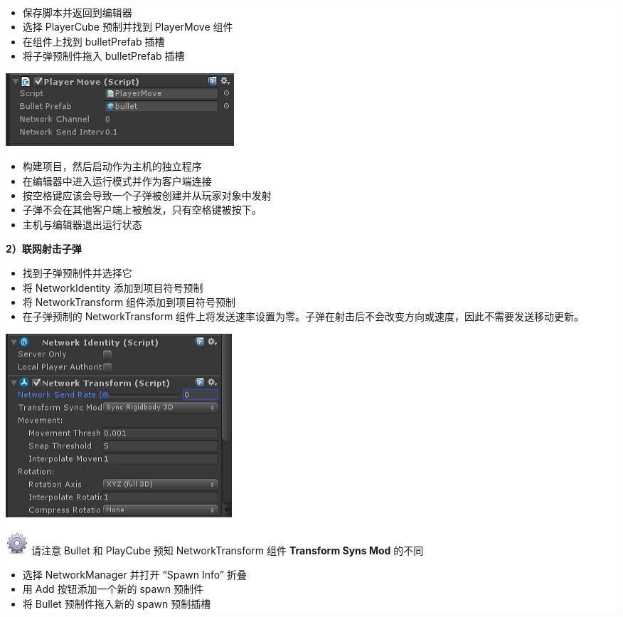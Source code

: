 * 保存脚本并返回到编辑器
* 选择 PlayerCube 预制并找到 PlayerMove 组件
* 在组件上找到 bulletPrefab 插槽
* 将子弹预制件拖入 bulletPrefab 插槽

![](images/ch13/UNetTut10.png)

* 构建项目，然后启动作为主机的独立程序
* 在编辑器中进入运行模式并作为客户端连接
* 按空格键应该会导致一个子弹被创建并从玩家对象中发射
* 子弹不会在其他客户端上被触发，只有空格键被按下。
* 主机与编辑器退出运行状态

**2）联网射击子弹**

* 找到子弹预制件并选择它
* 将 NetworkIdentity 添加到项目符号预制
* 将 NetworkTransform 组件添加到项目符号预制
* 在子弹预制的 NetworkTransform 组件上将发送速率设置为零。子弹在射击后不会改变方向或速度，因此不需要发送移动更新。

![](images/ch13/UNetTut11.png)

![](images/drf/advanced.png) 请注意 Bullet 和 PlayCube 预知 NetworkTransform 组件 **Transform Syns Mod** 的不同 

* 选择 NetworkManager 并打开 “Spawn Info” 折叠
* 用 Add 按钮添加一个新的 spawn 预制件
* 将 Bullet 预制件拖入新的 spawn 预制插槽
